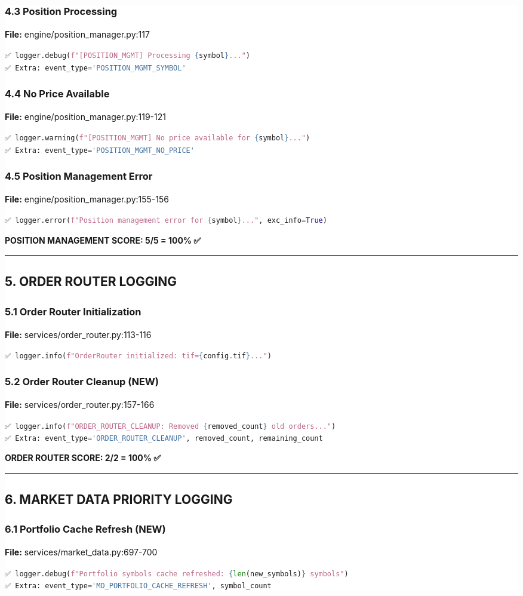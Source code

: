 ### 4.3 Position Processing
**File:** engine/position_manager.py:117
```python
✅ logger.debug(f"[POSITION_MGMT] Processing {symbol}...")
✅ Extra: event_type='POSITION_MGMT_SYMBOL'
```

### 4.4 No Price Available
**File:** engine/position_manager.py:119-121
```python
✅ logger.warning(f"[POSITION_MGMT] No price available for {symbol}...")
✅ Extra: event_type='POSITION_MGMT_NO_PRICE'
```

### 4.5 Position Management Error
**File:** engine/position_manager.py:155-156
```python
✅ logger.error(f"Position management error for {symbol}...", exc_info=True)
```

**POSITION MANAGEMENT SCORE: 5/5 = 100% ✅**

---

## 5. ORDER ROUTER LOGGING

### 5.1 Order Router Initialization
**File:** services/order_router.py:113-116
```python
✅ logger.info(f"OrderRouter initialized: tif={config.tif}...")
```

### 5.2 Order Router Cleanup (NEW)
**File:** services/order_router.py:157-166
```python
✅ logger.info(f"ORDER_ROUTER_CLEANUP: Removed {removed_count} old orders...")
✅ Extra: event_type='ORDER_ROUTER_CLEANUP', removed_count, remaining_count
```

**ORDER ROUTER SCORE: 2/2 = 100% ✅**

---

## 6. MARKET DATA PRIORITY LOGGING

### 6.1 Portfolio Cache Refresh (NEW)
**File:** services/market_data.py:697-700
```python
✅ logger.debug(f"Portfolio symbols cache refreshed: {len(new_symbols)} symbols")
✅ Extra: event_type='MD_PORTFOLIO_CACHE_REFRESH', symbol_count
```
